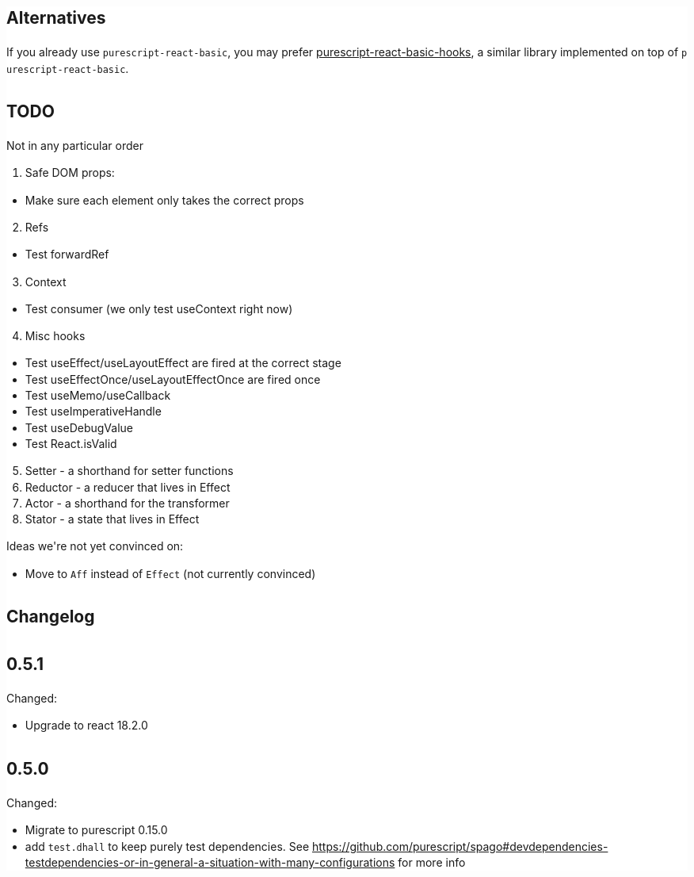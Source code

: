 ## Alternatives

If you already use `purescript-react-basic`, you may prefer
[purescript-react-basic-hooks](https://github.com/spicydonuts/purescript-react-basic-hooks),
a similar library implemented on top of `purescript-react-basic`.


## TODO

Not in any particular order

1. Safe DOM props:
  * Make sure each element only takes the correct props
2. Refs
  * Test forwardRef
3. Context
  * Test consumer (we only test useContext right now)
4. Misc hooks
  * Test useEffect/useLayoutEffect are fired at the correct stage
  * Test useEffectOnce/useLayoutEffectOnce are fired once
  * Test useMemo/useCallback
  * Test useImperativeHandle
  * Test useDebugValue
  * Test React.isValid
5. Setter - a shorthand for setter functions
6. Reductor - a reducer that lives in Effect
  1. Actor - a shorthand for the transformer
7. Stator - a state that lives in Effect

Ideas we're not yet convinced on:

* Move to `Aff` instead of `Effect` (not currently convinced)

## Changelog









## 0.5.1

Changed:

* Upgrade to react 18.2.0

## 0.5.0

Changed:

* Migrate to purescript 0.15.0
* add `test.dhall` to keep purely test dependencies. See
  https://github.com/purescript/spago#devdependencies-testdependencies-or-in-general-a-situation-with-many-configurations
  for more info
